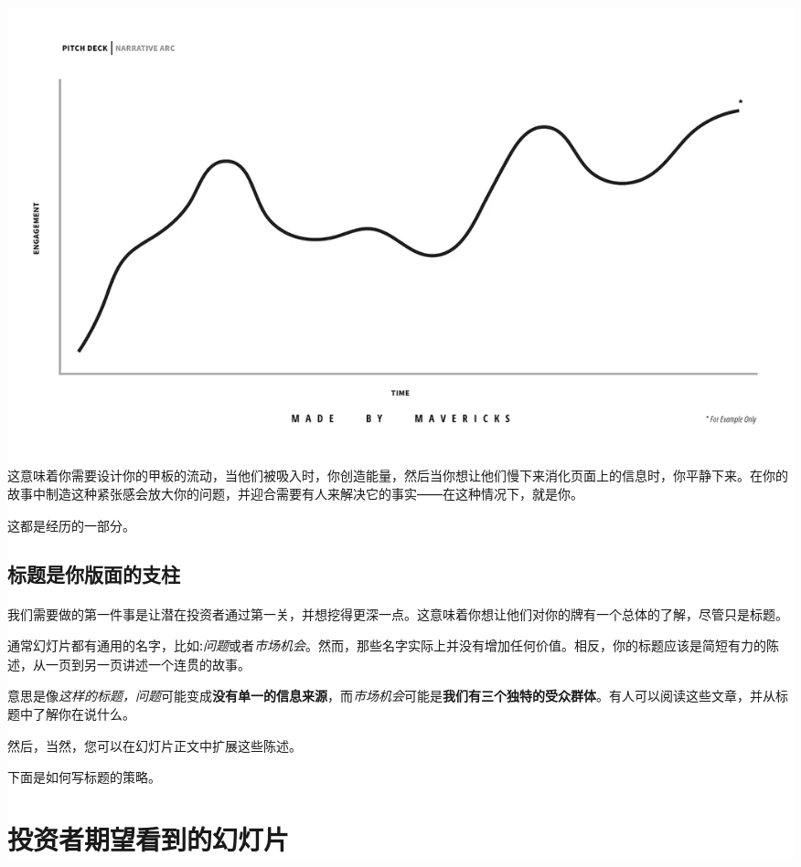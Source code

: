 ![](img/4db39e6745dce5bf63cff23617e6766b.png)

这意味着你需要设计你的甲板的流动，当他们被吸入时，你创造能量，然后当你想让他们慢下来消化页面上的信息时，你平静下来。在你的故事中制造这种紧张感会放大你的问题，并迎合需要有人来解决它的事实——在这种情况下，就是你。

这都是经历的一部分。

## 标题是你版面的支柱

我们需要做的第一件事是让潜在投资者通过第一关，并想挖得更深一点。这意味着你想让他们对你的牌有一个总体的了解，尽管只是标题。

通常幻灯片都有通用的名字，比如:*问题*或者*市场机会*。然而，那些名字实际上并没有增加任何价值。相反，你的标题应该是简短有力的陈述，从一页到另一页讲述一个连贯的故事。

意思是像*这样的标题，问题*可能变成**没有单一的信息来源**，而*市场机会*可能是**我们有三个独特的受众群体**。有人可以阅读这些文章，并从标题中了解你在说什么。

然后，当然，您可以在幻灯片正文中扩展这些陈述。

下面是如何写标题的策略。

# 投资者期望看到的幻灯片
